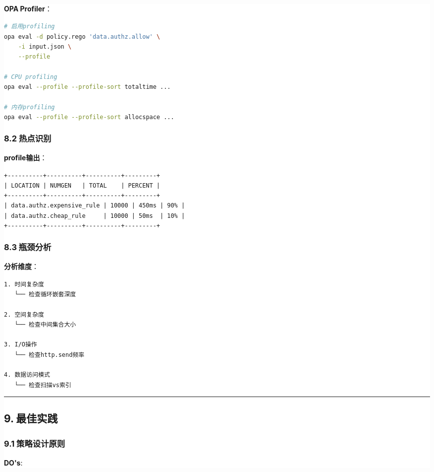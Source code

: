 **OPA Profiler**：

```bash
# 启用profiling
opa eval -d policy.rego 'data.authz.allow' \
    -i input.json \
    --profile

# CPU profiling
opa eval --profile --profile-sort totaltime ...

# 内存profiling
opa eval --profile --profile-sort allocspace ...
```

### 8.2 热点识别

**profile输出**：

```text
+----------+----------+----------+---------+
| LOCATION | NUMGEN   | TOTAL    | PERCENT |
+----------+----------+----------+---------+
| data.authz.expensive_rule | 10000 | 450ms | 90% |
| data.authz.cheap_rule     | 10000 | 50ms  | 10% |
+----------+----------+----------+---------+
```

### 8.3 瓶颈分析

**分析维度**：

```text
1. 时间复杂度
   └── 检查循环嵌套深度

2. 空间复杂度
   └── 检查中间集合大小

3. I/O操作
   └── 检查http.send频率

4. 数据访问模式
   └── 检查扫描vs索引
```

---

## 9. 最佳实践

### 9.1 策略设计原则

**DO's**:

